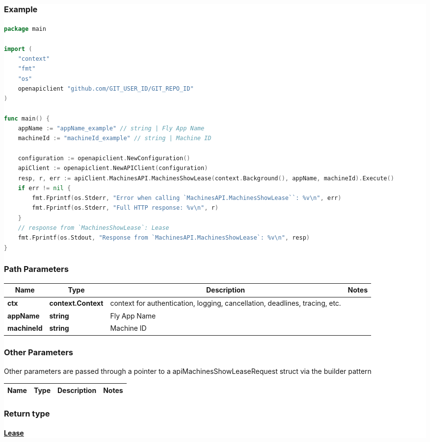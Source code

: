 
### Example

```go
package main

import (
    "context"
    "fmt"
    "os"
    openapiclient "github.com/GIT_USER_ID/GIT_REPO_ID"
)

func main() {
    appName := "appName_example" // string | Fly App Name
    machineId := "machineId_example" // string | Machine ID

    configuration := openapiclient.NewConfiguration()
    apiClient := openapiclient.NewAPIClient(configuration)
    resp, r, err := apiClient.MachinesAPI.MachinesShowLease(context.Background(), appName, machineId).Execute()
    if err != nil {
        fmt.Fprintf(os.Stderr, "Error when calling `MachinesAPI.MachinesShowLease``: %v\n", err)
        fmt.Fprintf(os.Stderr, "Full HTTP response: %v\n", r)
    }
    // response from `MachinesShowLease`: Lease
    fmt.Fprintf(os.Stdout, "Response from `MachinesAPI.MachinesShowLease`: %v\n", resp)
}
```

### Path Parameters


Name | Type | Description  | Notes
------------- | ------------- | ------------- | -------------
**ctx** | **context.Context** | context for authentication, logging, cancellation, deadlines, tracing, etc.
**appName** | **string** | Fly App Name | 
**machineId** | **string** | Machine ID | 

### Other Parameters

Other parameters are passed through a pointer to a apiMachinesShowLeaseRequest struct via the builder pattern


Name | Type | Description  | Notes
------------- | ------------- | ------------- | -------------



### Return type

[**Lease**](Lease.md)
